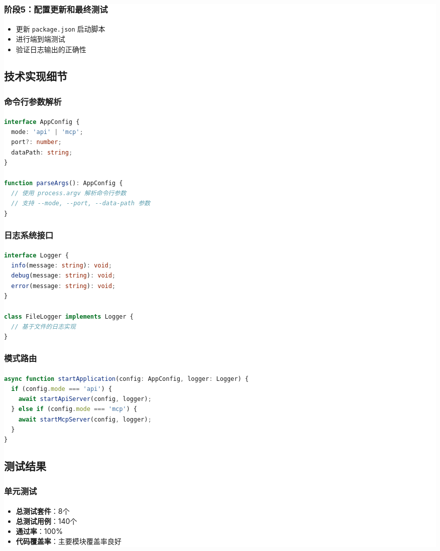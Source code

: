 ### 阶段5：配置更新和最终测试
- 更新 `package.json` 启动脚本
- 进行端到端测试
- 验证日志输出的正确性

## 技术实现细节

### 命令行参数解析
```typescript
interface AppConfig {
  mode: 'api' | 'mcp';
  port?: number;
  dataPath: string;
}

function parseArgs(): AppConfig {
  // 使用 process.argv 解析命令行参数
  // 支持 --mode, --port, --data-path 参数
}
```

### 日志系统接口
```typescript
interface Logger {
  info(message: string): void;
  debug(message: string): void;
  error(message: string): void;
}

class FileLogger implements Logger {
  // 基于文件的日志实现
}
```

### 模式路由
```typescript
async function startApplication(config: AppConfig, logger: Logger) {
  if (config.mode === 'api') {
    await startApiServer(config, logger);
  } else if (config.mode === 'mcp') {
    await startMcpServer(config, logger);
  }
}
```

## 测试结果

### 单元测试
- **总测试套件**：8个
- **总测试用例**：140个
- **通过率**：100%
- **代码覆盖率**：主要模块覆盖率良好
